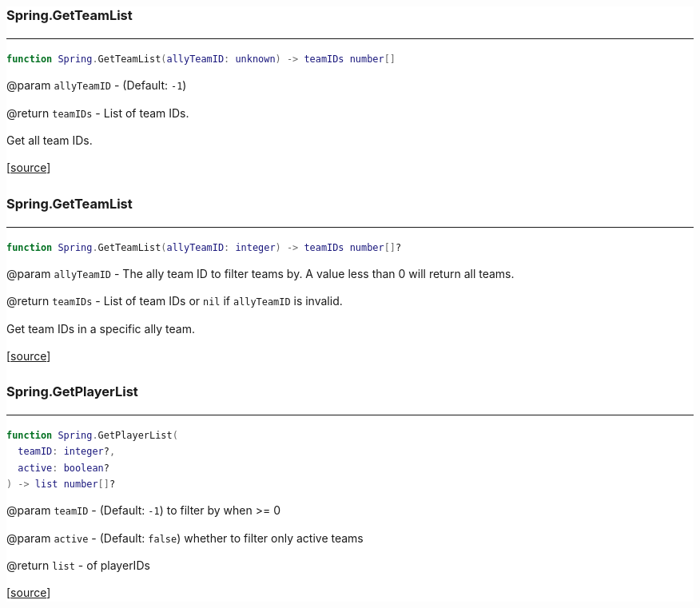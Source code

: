 






### Spring.GetTeamList
---
```lua
function Spring.GetTeamList(allyTeamID: unknown) -> teamIDs number[]
```
@param `allyTeamID` - (Default: `-1`)


@return `teamIDs` - List of team IDs.





Get all team IDs.

[<a href="https://github.com/beyond-all-reason/RecoilEngine/blob/b4d0041e4c68c34dace9abf492f9193d28ef5d7e/rts/Lua/LuaSyncedRead.cpp#L1635-L1641" target="_blank">source</a>]








### Spring.GetTeamList
---
```lua
function Spring.GetTeamList(allyTeamID: integer) -> teamIDs number[]?
```
@param `allyTeamID` - The ally team ID to filter teams by. A value less than 0 will return all teams.


@return `teamIDs` - List of team IDs or `nil` if `allyTeamID` is invalid.





Get team IDs in a specific ally team.

[<a href="https://github.com/beyond-all-reason/RecoilEngine/blob/b4d0041e4c68c34dace9abf492f9193d28ef5d7e/rts/Lua/LuaSyncedRead.cpp#L1643-L1649" target="_blank">source</a>]








### Spring.GetPlayerList
---
```lua
function Spring.GetPlayerList(
  teamID: integer?,
  active: boolean?
) -> list number[]?
```
@param `teamID` - (Default: `-1`) to filter by when >= 0

@param `active` - (Default: `false`) whether to filter only active teams


@return `list` - of playerIDs





[<a href="https://github.com/beyond-all-reason/RecoilEngine/blob/b4d0041e4c68c34dace9abf492f9193d28ef5d7e/rts/Lua/LuaSyncedRead.cpp#L1685-L1691" target="_blank">source</a>]




